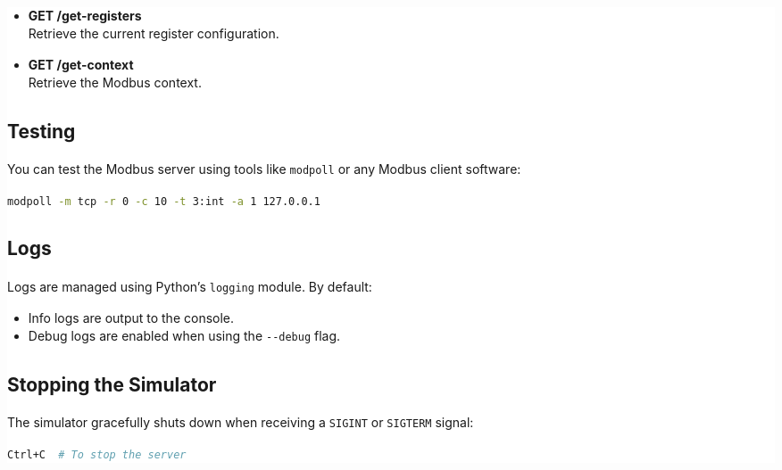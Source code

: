 - **GET /get-registers**  
  Retrieve the current register configuration.

- **GET /get-context**  
  Retrieve the Modbus context.

## Testing

You can test the Modbus server using tools like `modpoll` or any Modbus client software:
```bash
modpoll -m tcp -r 0 -c 10 -t 3:int -a 1 127.0.0.1
```

## Logs

Logs are managed using Python’s `logging` module. By default:
- Info logs are output to the console.
- Debug logs are enabled when using the `--debug` flag.

## Stopping the Simulator

The simulator gracefully shuts down when receiving a `SIGINT` or `SIGTERM` signal:
```bash
Ctrl+C  # To stop the server
```
